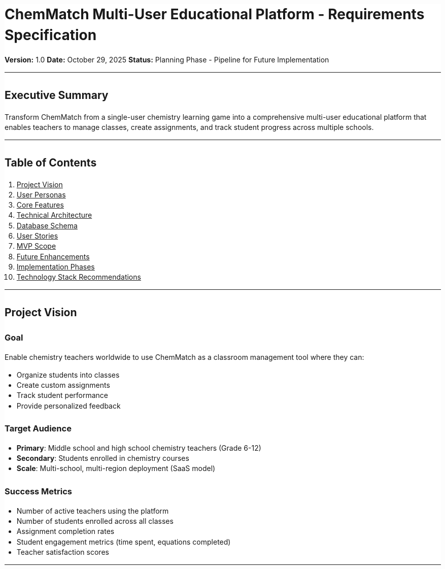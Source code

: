 # ChemMatch Multi-User Educational Platform - Requirements Specification

**Version:** 1.0
**Date:** October 29, 2025
**Status:** Planning Phase - Pipeline for Future Implementation

---

## Executive Summary

Transform ChemMatch from a single-user chemistry learning game into a comprehensive multi-user educational platform that enables teachers to manage classes, create assignments, and track student progress across multiple schools.

---

## Table of Contents

1. [Project Vision](#project-vision)
2. [User Personas](#user-personas)
3. [Core Features](#core-features)
4. [Technical Architecture](#technical-architecture)
5. [Database Schema](#database-schema)
6. [User Stories](#user-stories)
7. [MVP Scope](#mvp-scope)
8. [Future Enhancements](#future-enhancements)
9. [Implementation Phases](#implementation-phases)
10. [Technology Stack Recommendations](#technology-stack-recommendations)

---

## Project Vision

### Goal
Enable chemistry teachers worldwide to use ChemMatch as a classroom management tool where they can:
- Organize students into classes
- Create custom assignments
- Track student performance
- Provide personalized feedback

### Target Audience
- **Primary**: Middle school and high school chemistry teachers (Grade 6-12)
- **Secondary**: Students enrolled in chemistry courses
- **Scale**: Multi-school, multi-region deployment (SaaS model)

### Success Metrics
- Number of active teachers using the platform
- Number of students enrolled across all classes
- Assignment completion rates
- Student engagement metrics (time spent, equations completed)
- Teacher satisfaction scores

---